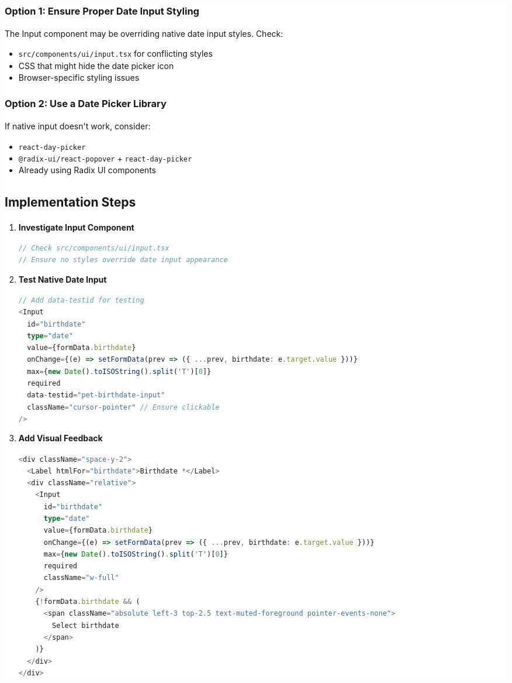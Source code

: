 ### Option 1: Ensure Proper Date Input Styling
The Input component may be overriding native date input styles. Check:
- `src/components/ui/input.tsx` for conflicting styles
- CSS that might hide the date picker icon
- Browser-specific styling issues

### Option 2: Use a Date Picker Library
If native input doesn't work, consider:
- `react-day-picker`
- `@radix-ui/react-popover` + `react-day-picker`
- Already using Radix UI components

## Implementation Steps

1. **Investigate Input Component**
   ```typescript
   // Check src/components/ui/input.tsx
   // Ensure no styles override date input appearance
   ```

2. **Test Native Date Input**
   ```typescript
   // Add data-testid for testing
   <Input
     id="birthdate"
     type="date"
     value={formData.birthdate}
     onChange={(e) => setFormData(prev => ({ ...prev, birthdate: e.target.value }))}
     max={new Date().toISOString().split('T')[0]}
     required
     data-testid="pet-birthdate-input"
     className="cursor-pointer" // Ensure clickable
   />
   ```

3. **Add Visual Feedback**
   ```typescript
   <div className="space-y-2">
     <Label htmlFor="birthdate">Birthdate *</Label>
     <div className="relative">
       <Input
         id="birthdate"
         type="date"
         value={formData.birthdate}
         onChange={(e) => setFormData(prev => ({ ...prev, birthdate: e.target.value }))}
         max={new Date().toISOString().split('T')[0]}
         required
         className="w-full"
       />
       {!formData.birthdate && (
         <span className="absolute left-3 top-2.5 text-muted-foreground pointer-events-none">
           Select birthdate
         </span>
       )}
     </div>
   </div>
   ```
